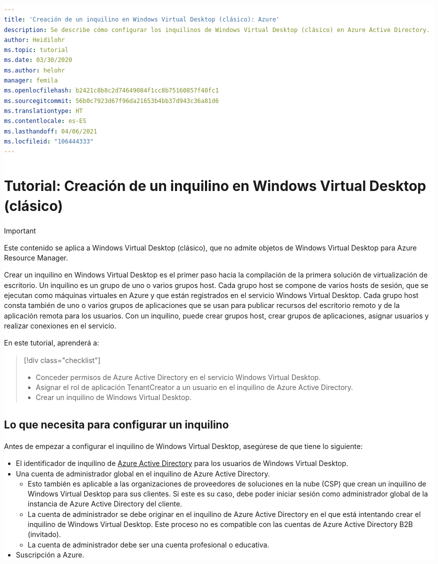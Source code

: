 ```yaml
---
title: 'Creación de un inquilino en Windows Virtual Desktop (clásico): Azure'
description: Se describe cómo configurar los inquilinos de Windows Virtual Desktop (clásico) en Azure Active Directory.
author: Heidilohr
ms.topic: tutorial
ms.date: 03/30/2020
ms.author: helohr
manager: femila
ms.openlocfilehash: b2421c8b8c2d74649084f1cc8b75160857f40fc1
ms.sourcegitcommit: 56b0c7923d67f96da21653b4bb37d943c36a81d6
ms.translationtype: HT
ms.contentlocale: es-ES
ms.lasthandoff: 04/06/2021
ms.locfileid: "106444333"
---
```

# <a name="tutorial-create-a-tenant-in-windows-virtual-desktop-classic"></a>Tutorial: Creación de un inquilino en Windows Virtual Desktop (clásico)

>[!IMPORTANT]
>Este contenido se aplica a Windows Virtual Desktop (clásico), que no admite objetos de Windows Virtual Desktop para Azure Resource Manager.

Crear un inquilino en Windows Virtual Desktop es el primer paso hacia la compilación de la primera solución de virtualización de escritorio. Un inquilino es un grupo de uno o varios grupos host. Cada grupo host se compone de varios hosts de sesión, que se ejecutan como máquinas virtuales en Azure y que están registrados en el servicio Windows Virtual Desktop. Cada grupo host consta también de uno o varios grupos de aplicaciones que se usan para publicar recursos del escritorio remoto y de la aplicación remota para los usuarios. Con un inquilino, puede crear grupos host, crear grupos de aplicaciones, asignar usuarios y realizar conexiones en el servicio.

En este tutorial, aprenderá a:

> [!div class="checklist"]
> * Conceder permisos de Azure Active Directory en el servicio Windows Virtual Desktop.
> * Asignar el rol de aplicación TenantCreator a un usuario en el inquilino de Azure Active Directory.
> * Crear un inquilino de Windows Virtual Desktop.

## <a name="what-you-need-to-set-up-a-tenant"></a>Lo que necesita para configurar un inquilino

Antes de empezar a configurar el inquilino de Windows Virtual Desktop, asegúrese de que tiene lo siguiente:

* El identificador de inquilino de [Azure Active Directory](https://azure.microsoft.com/services/active-directory/) para los usuarios de Windows Virtual Desktop.
* Una cuenta de administrador global en el inquilino de Azure Active Directory.
   * Esto también es aplicable a las organizaciones de proveedores de soluciones en la nube (CSP) que crean un inquilino de Windows Virtual Desktop para sus clientes. Si este es su caso, debe poder iniciar sesión como administrador global de la instancia de Azure Active Directory del cliente.
   * La cuenta de administrador se debe originar en el inquilino de Azure Active Directory en el que está intentando crear el inquilino de Windows Virtual Desktop. Este proceso no es compatible con las cuentas de Azure Active Directory B2B (invitado).
   * La cuenta de administrador debe ser una cuenta profesional o educativa.
* Suscripción a Azure.
